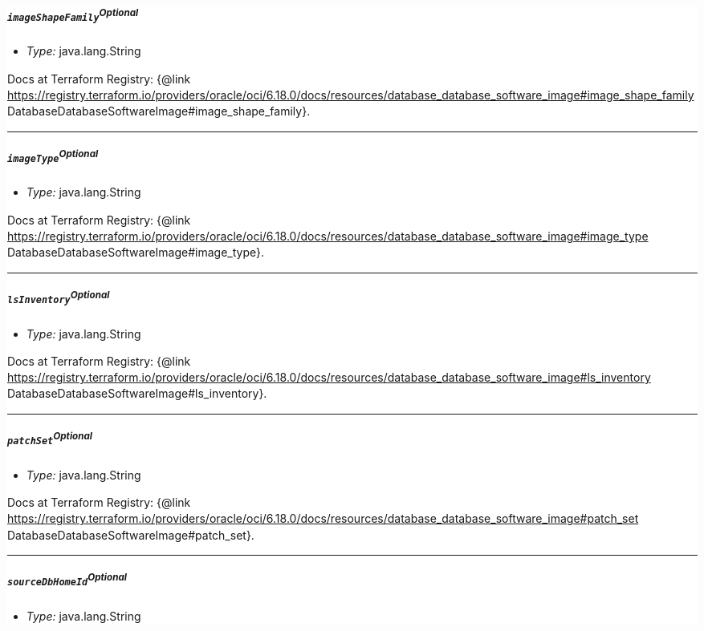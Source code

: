 
##### `imageShapeFamily`<sup>Optional</sup> <a name="imageShapeFamily" id="rhizo-co-terraform-provider-oci.databaseDatabaseSoftwareImage.DatabaseDatabaseSoftwareImage.Initializer.parameter.imageShapeFamily"></a>

- *Type:* java.lang.String

Docs at Terraform Registry: {@link https://registry.terraform.io/providers/oracle/oci/6.18.0/docs/resources/database_database_software_image#image_shape_family DatabaseDatabaseSoftwareImage#image_shape_family}.

---

##### `imageType`<sup>Optional</sup> <a name="imageType" id="rhizo-co-terraform-provider-oci.databaseDatabaseSoftwareImage.DatabaseDatabaseSoftwareImage.Initializer.parameter.imageType"></a>

- *Type:* java.lang.String

Docs at Terraform Registry: {@link https://registry.terraform.io/providers/oracle/oci/6.18.0/docs/resources/database_database_software_image#image_type DatabaseDatabaseSoftwareImage#image_type}.

---

##### `lsInventory`<sup>Optional</sup> <a name="lsInventory" id="rhizo-co-terraform-provider-oci.databaseDatabaseSoftwareImage.DatabaseDatabaseSoftwareImage.Initializer.parameter.lsInventory"></a>

- *Type:* java.lang.String

Docs at Terraform Registry: {@link https://registry.terraform.io/providers/oracle/oci/6.18.0/docs/resources/database_database_software_image#ls_inventory DatabaseDatabaseSoftwareImage#ls_inventory}.

---

##### `patchSet`<sup>Optional</sup> <a name="patchSet" id="rhizo-co-terraform-provider-oci.databaseDatabaseSoftwareImage.DatabaseDatabaseSoftwareImage.Initializer.parameter.patchSet"></a>

- *Type:* java.lang.String

Docs at Terraform Registry: {@link https://registry.terraform.io/providers/oracle/oci/6.18.0/docs/resources/database_database_software_image#patch_set DatabaseDatabaseSoftwareImage#patch_set}.

---

##### `sourceDbHomeId`<sup>Optional</sup> <a name="sourceDbHomeId" id="rhizo-co-terraform-provider-oci.databaseDatabaseSoftwareImage.DatabaseDatabaseSoftwareImage.Initializer.parameter.sourceDbHomeId"></a>

- *Type:* java.lang.String
